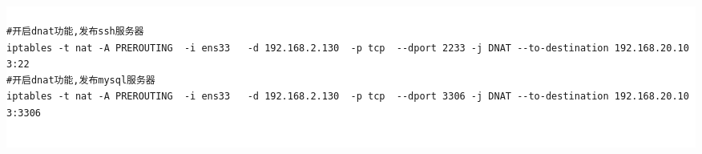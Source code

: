 ```

#开启dnat功能,发布ssh服务器
iptables -t nat -A PREROUTING  -i ens33   -d 192.168.2.130  -p tcp  --dport 2233 -j DNAT --to-destination 192.168.20.103:22
#开启dnat功能,发布mysql服务器
iptables -t nat -A PREROUTING  -i ens33   -d 192.168.2.130  -p tcp  --dport 3306 -j DNAT --to-destination 192.168.20.103:3306

```

 
